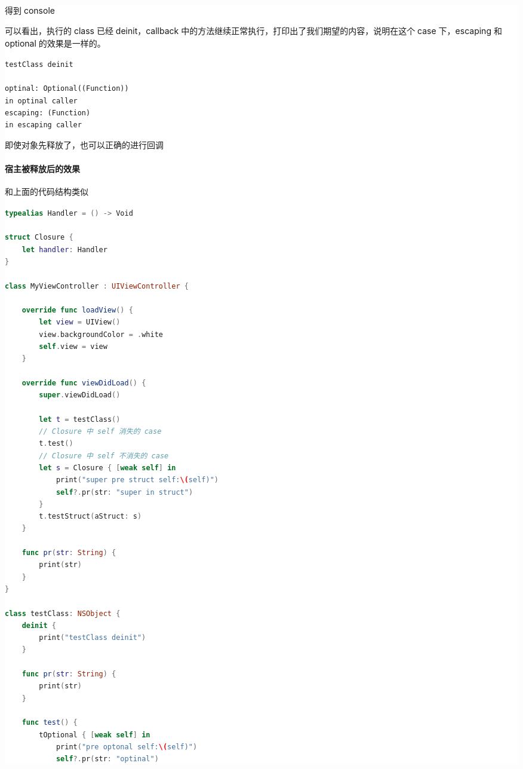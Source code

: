 得到 console

可以看出，执行的 class 已经 deinit，callback 中的方法继续正常执行，打印出了我们期望的内容，说明在这个 case 下，escaping 和 optional 的效果是一样的。

```
testClass deinit

optinal: Optional((Function))
in optinal caller
escaping: (Function)
in escaping caller
```

即使对象先释放了，也可以正确的进行回调

#### 宿主被释放后的效果

和上面的代码结构类似

```swift
typealias Handler = () -> Void

struct Closure {
    let handler: Handler
}

class MyViewController : UIViewController {

    override func loadView() {
        let view = UIView()
        view.backgroundColor = .white
        self.view = view
    }

    override func viewDidLoad() {
        super.viewDidLoad()

        let t = testClass()
        // Closure 中 self 消失的 case
        t.test()
        // Closure 中 self 不消失的 case
        let s = Closure { [weak self] in
            print("super pre struct self:\(self)")
            self?.pr(str: "super in struct")
        }
        t.testStruct(aStruct: s)
    }

    func pr(str: String) {
        print(str)
    }
}

class testClass: NSObject {
    deinit {
        print("testClass deinit")
    }

    func pr(str: String) {
        print(str)
    }

    func test() {
        tOptional { [weak self] in
            print("pre optonal self:\(self)")
            self?.pr(str: "optinal")
```